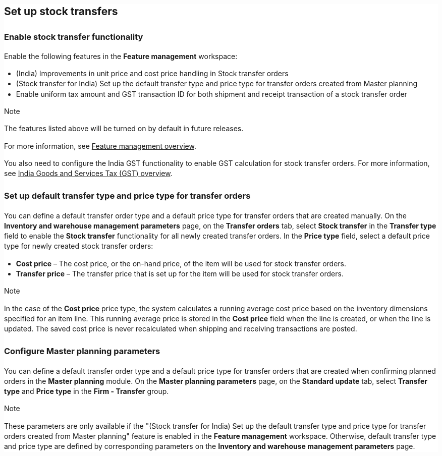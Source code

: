 ## Set up stock transfers

### Enable stock transfer functionality

Enable the following features in the **Feature management** workspace:

- (India) Improvements in unit price and cost price handling in Stock transfer orders
- (Stock transfer for India) Set up the default transfer type and price type for transfer orders created from Master planning
- Enable uniform tax amount and GST transaction ID for both shipment and receipt transaction of a stock transfer order

> [!NOTE]
> The features listed above will be turned on by default in future releases.

For more information, see [Feature management overview](../../fin-ops-core/fin-ops/get-started/feature-management/feature-management-overview.md).

You also need to configure the India GST functionality to enable GST calculation for stock transfer orders. For more information, see [India Goods and Services Tax (GST) overview](apac-ind-gst.md).   

### Set up default transfer type and price type for transfer orders

You can define a default transfer order type and a default price type for transfer orders that are created manually. On the **Inventory and warehouse management parameters** page, on the **Transfer orders** tab, select **Stock transfer** in the **Transfer type** field to enable the **Stock transfer** functionality for all newly created transfer orders.  In the **Price type** field, select a default price type for newly created stock transfer orders:

- **Cost price** – The cost price, or the on-hand price, of the item will be used for stock transfer orders.
- **Transfer price** – The transfer price that is set up for the item will be used for stock transfer orders.

> [!NOTE]
> In the case of the **Cost price** price type, the system calculates a running average cost price based on the inventory dimensions specified for an item line. This running average price is stored in the **Cost price** field when the line is created, or when the line is updated. The saved cost price is never recalculated when shipping and receiving transactions are posted.

### Configure Master planning parameters

You can define a default transfer order type and a default price type for transfer orders that are created when confirming planned orders in the **Master planning** module. On the **Master planning parameters** page, on the **Standard update** tab, select **Transfer type** and **Price type** in the **Firm - Transfer** group.

> [!NOTE]
> These parameters are only available if the "(Stock transfer for India) Set up the default transfer type and price type for transfer orders created from Master planning" feature is enabled in the **Feature management** workspace. Otherwise, default transfer type and price type are defined by corresponding parameters on the **Inventory and warehouse management parameters** page.
